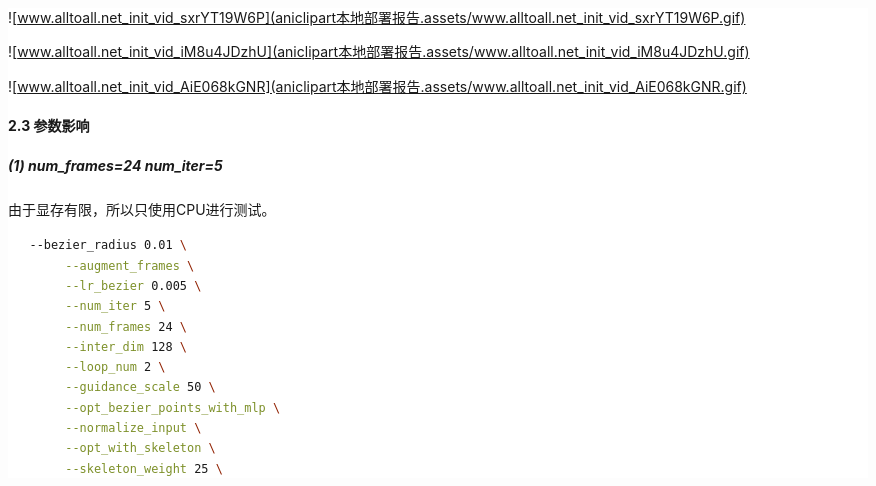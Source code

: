 ![www.alltoall.net_init_vid_sxrYT19W6P](aniclipart本地部署报告.assets/www.alltoall.net_init_vid_sxrYT19W6P.gif)

![www.alltoall.net_init_vid_iM8u4JDzhU](aniclipart本地部署报告.assets/www.alltoall.net_init_vid_iM8u4JDzhU.gif)

![www.alltoall.net_init_vid_AiE068kGNR](aniclipart本地部署报告.assets/www.alltoall.net_init_vid_AiE068kGNR.gif)

#### 2.3 参数影响

##### (1) num_frames=24     num_iter=5

由于显存有限，所以只使用CPU进行测试。

```bash
   --bezier_radius 0.01 \
        --augment_frames \
        --lr_bezier 0.005 \
        --num_iter 5 \
        --num_frames 24 \
        --inter_dim 128 \
        --loop_num 2 \
        --guidance_scale 50 \
        --opt_bezier_points_with_mlp \
        --normalize_input \
        --opt_with_skeleton \
        --skeleton_weight 25 \
```